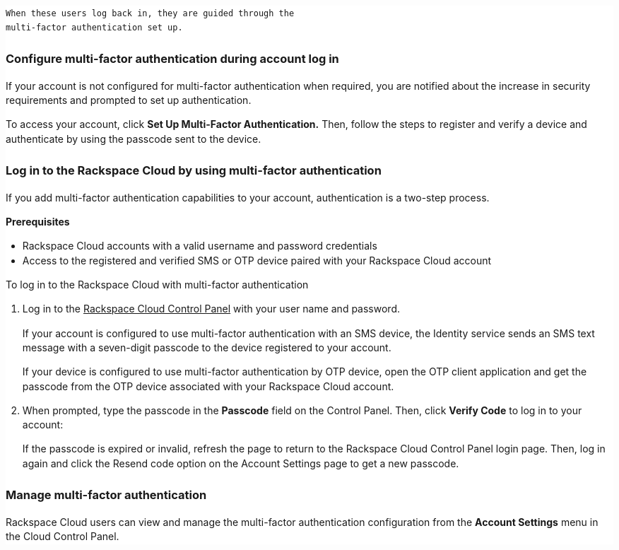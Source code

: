     When these users log back in, they are guided through the
    multi-factor authentication set up.

### Configure multi-factor authentication during account log in

If your account is not configured for multi-factor authentication when
required, you are notified about the increase in security
requirements and prompted to set up authentication.

To access your account, click **Set Up Multi-Factor Authentication.**
Then, follow the steps to register and verify a
device and authenticate by using the passcode sent to the device.

### Log in to the Rackspace Cloud by using multi-factor authentication

If you add multi-factor authentication capabilities to your account,
authentication is a two-step process.

**Prerequisites**

-   Rackspace Cloud accounts with a valid username and password
    credentials
-   Access to the registered and verified SMS or OTP device paired with
    your Rackspace Cloud account

To log in to the Rackspace Cloud with multi-factor authentication

1.  Log in to the [Rackspace Cloud Control Panel](https://login.rackspace.com)
    with your user name and password.

    If your account is configured to use multi-factor authentication with
    an SMS device, the Identity service sends an SMS
    text message with a seven-digit passcode to the device registered to
    your account.

    If your device is configured to use multi-factor authentication by
    OTP device, open the OTP client application and get the passcode
    from the OTP device associated with your Rackspace Cloud account.

2.  When prompted, type the passcode in the **Passcode** field on the
    Control Panel. Then, click **Verify Code** to log in to your
    account:

    If the passcode is expired or invalid, refresh the page to return to
    the Rackspace Cloud Control Panel login page. Then, log in again and
    click the Resend code option on the Account Settings page to get a
    new passcode.

### Manage multi-factor authentication

Rackspace Cloud users can view and manage the multi-factor
authentication configuration from the **Account Settings** menu in the Cloud
Control Panel.
